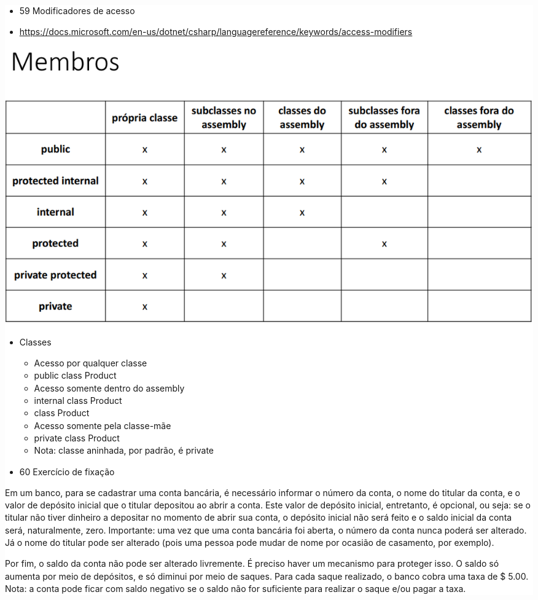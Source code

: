 - 59 Modificadores de acesso

- https://docs.microsoft.com/en-us/dotnet/csharp/languagereference/keywords/access-modifiers

![Membros](/5-Secao-Construtores-palavra-this-sobrecarga-encapsulamento/img/membros.png)

  - Classes
    - Acesso por qualquer classe
    - public class Product
    - Acesso somente dentro do assembly
    - internal class Product
    - class Product
    - Acesso somente pela classe-mãe
    - private class Product
    - Nota: classe aninhada, por padrão, é private

- 60 Exercício de fixação

Em um banco, para se cadastrar uma conta bancária, é necessário informar o número da conta, o nome do titular da conta, e o valor de depósito inicial que o titular depositou ao abrir a conta. Este valor de depósito inicial, entretanto, é opcional, ou seja: se o titular não tiver dinheiro a depositar no momento de abrir sua conta, o depósito inicial não será feito e o saldo inicial da conta será, naturalmente, zero.
Importante: uma vez que uma conta bancária foi aberta, o número da conta nunca poderá ser alterado. Já o nome do titular pode ser alterado (pois uma pessoa pode mudar de nome por ocasião de casamento, por exemplo).

Por fim, o saldo da conta não pode ser alterado livremente. É preciso haver um mecanismo para proteger isso. O saldo só aumenta por meio de depósitos, e só diminui por meio de saques. Para cada saque realizado, o banco cobra uma taxa de $ 5.00. Nota: a conta pode ficar com saldo negativo se o saldo não for suficiente para realizar o saque e/ou pagar a taxa.
